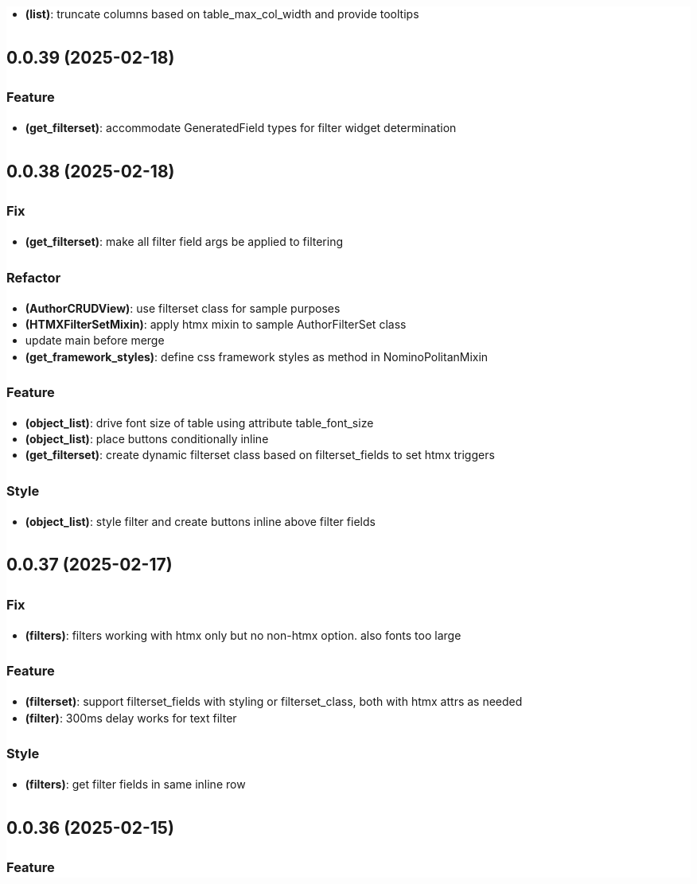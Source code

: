 - **(list)**:  truncate columns based on table_max_col_width and provide tooltips

## 0.0.39 (2025-02-18)

### Feature

- **(get_filterset)**:  accommodate GeneratedField types for filter widget determination

## 0.0.38 (2025-02-18)

### Fix

- **(get_filterset)**:  make all filter field args be applied to filtering

### Refactor

- **(AuthorCRUDView)**:  use filterset class for sample purposes
- **(HTMXFilterSetMixin)**:  apply htmx mixin to sample AuthorFilterSet class
-  update main before merge
- **(get_framework_styles)**:  define css framework styles as method in NominoPolitanMixin

### Feature

- **(object_list)**:  drive font size of table using attribute table_font_size
- **(object_list)**:  place buttons conditionally inline
- **(get_filterset)**:  create dynamic filterset class based on filterset_fields to set htmx triggers

### Style

- **(object_list)**:  style filter and create buttons inline above filter fields

## 0.0.37 (2025-02-17)

### Fix

- **(filters)**:  filters working with htmx only but no non-htmx option. also fonts too large

### Feature

- **(filterset)**:  support filterset_fields with styling or filterset_class, both with htmx attrs as needed
- **(filter)**:  300ms delay works for text filter

### Style

- **(filters)**:  get filter fields in same inline row

## 0.0.36 (2025-02-15)

### Feature
